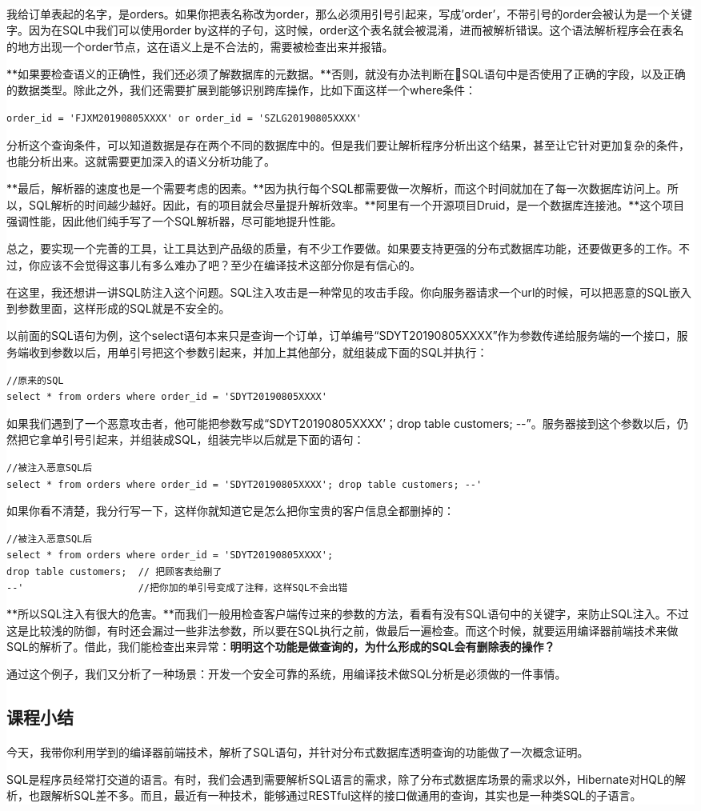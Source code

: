我给订单表起的名字，是orders。如果你把表名称改为order，那么必须用引号引起来，写成’order’，不带引号的order会被认为是一个关键字。因为在SQL中我们可以使用order by这样的子句，这时候，order这个表名就会被混淆，进而被解析错误。这个语法解析程序会在表名的地方出现一个order节点，这在语义上是不合法的，需要被检查出来并报错。

**如果要检查语义的正确性，我们还必须了解数据库的元数据。**否则，就没有办法判断在SQL语句中是否使用了正确的字段，以及正确的数据类型。除此之外，我们还需要扩展到能够识别跨库操作，比如下面这样一个where条件：

```
order_id = 'FJXM20190805XXXX' or order_id = 'SZLG20190805XXXX'

```

分析这个查询条件，可以知道数据是存在两个不同的数据库中的。但是我们要让解析程序分析出这个结果，甚至让它针对更加复杂的条件，也能分析出来。这就需要更加深入的语义分析功能了。

**最后，解析器的速度也是一个需要考虑的因素。**因为执行每个SQL都需要做一次解析，而这个时间就加在了每一次数据库访问上。所以，SQL解析的时间越少越好。因此，有的项目就会尽量提升解析效率。**阿里有一个开源项目Druid，是一个数据库连接池。**这个项目强调性能，因此他们纯手写了一个SQL解析器，尽可能地提升性能。

总之，要实现一个完善的工具，让工具达到产品级的质量，有不少工作要做。如果要支持更强的分布式数据库功能，还要做更多的工作。不过，你应该不会觉得这事儿有多么难办了吧？至少在编译技术这部分你是有信心的。

在这里，我还想讲一讲SQL防注入这个问题。SQL注入攻击是一种常见的攻击手段。你向服务器请求一个url的时候，可以把恶意的SQL嵌入到参数里面，这样形成的SQL就是不安全的。

以前面的SQL语句为例，这个select语句本来只是查询一个订单，订单编号“SDYT20190805XXXX”作为参数传递给服务端的一个接口，服务端收到参数以后，用单引号把这个参数引起来，并加上其他部分，就组装成下面的SQL并执行：

```
//原来的SQL
select * from orders where order_id = 'SDYT20190805XXXX'

```

如果我们遇到了一个恶意攻击者，他可能把参数写成“SDYT20190805XXXX’；drop table customers; --”。服务器接到这个参数以后，仍然把它拿单引号引起来，并组装成SQL，组装完毕以后就是下面的语句：

```
//被注入恶意SQL后
select * from orders where order_id = 'SDYT20190805XXXX'; drop table customers; --'

```

如果你看不清楚，我分行写一下，这样你就知道它是怎么把你宝贵的客户信息全都删掉的：

```
//被注入恶意SQL后
select * from orders where order_id = 'SDYT20190805XXXX'; 
drop table customers;  // 把顾客表给删了
--'                    //把你加的单引号变成了注释，这样SQL不会出错

```

**所以SQL注入有很大的危害。**而我们一般用检查客户端传过来的参数的方法，看看有没有SQL语句中的关键字，来防止SQL注入。不过这是比较浅的防御，有时还会漏过一些非法参数，所以要在SQL执行之前，做最后一遍检查。而这个时候，就要运用编译器前端技术来做SQL的解析了。借此，我们能检查出来异常：**明明这个功能是做查询的，为什么形成的SQL会有删除表的操作？**

通过这个例子，我们又分析了一种场景：开发一个安全可靠的系统，用编译技术做SQL分析是必须做的一件事情。

## 课程小结

今天，我带你利用学到的编译器前端技术，解析了SQL语句，并针对分布式数据库透明查询的功能做了一次概念证明。

SQL是程序员经常打交道的语言。有时，我们会遇到需要解析SQL语言的需求，除了分布式数据库场景的需求以外，Hibernate对HQL的解析，也跟解析SQL差不多。而且，最近有一种技术，能够通过RESTful这样的接口做通用的查询，其实也是一种类SQL的子语言。
